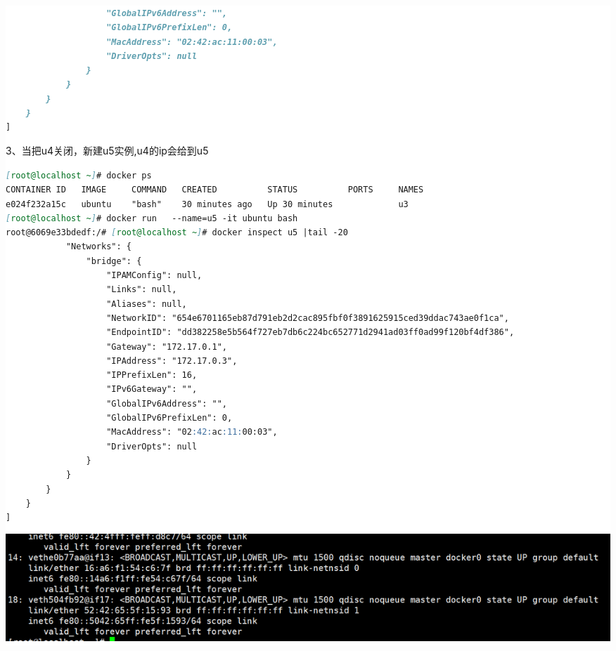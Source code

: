 ```md
                    "GlobalIPv6Address": "",
                    "GlobalIPv6PrefixLen": 0,
                    "MacAddress": "02:42:ac:11:00:03",
                    "DriverOpts": null
                }
            }
        }
    }
]
```

3、当把u4关闭，新建u5实例,u4的ip会给到u5

```md
[root@localhost ~]# docker ps
CONTAINER ID   IMAGE     COMMAND   CREATED          STATUS          PORTS     NAMES
e024f232a15c   ubuntu    "bash"    30 minutes ago   Up 30 minutes             u3
[root@localhost ~]# docker run   --name=u5 -it ubuntu bash
root@6069e33bdedf:/# [root@localhost ~]# docker inspect u5 |tail -20
            "Networks": {
                "bridge": {
                    "IPAMConfig": null,
                    "Links": null,
                    "Aliases": null,
                    "NetworkID": "654e6701165eb87d791eb2d2cac895fbf0f3891625915ced39ddac743ae0f1ca",
                    "EndpointID": "dd382258e5b564f727eb7db6c224bc652771d2941ad03ff0ad99f120bf4df386",
                    "Gateway": "172.17.0.1",
                    "IPAddress": "172.17.0.3",
                    "IPPrefixLen": 16,
                    "IPv6Gateway": "",
                    "GlobalIPv6Address": "",
                    "GlobalIPv6PrefixLen": 0,
                    "MacAddress": "02:42:ac:11:00:03",
                    "DriverOpts": null
                }
            }
        }
    }
]

```

![1670070297302](image/docker网络/1670070297302.png)
